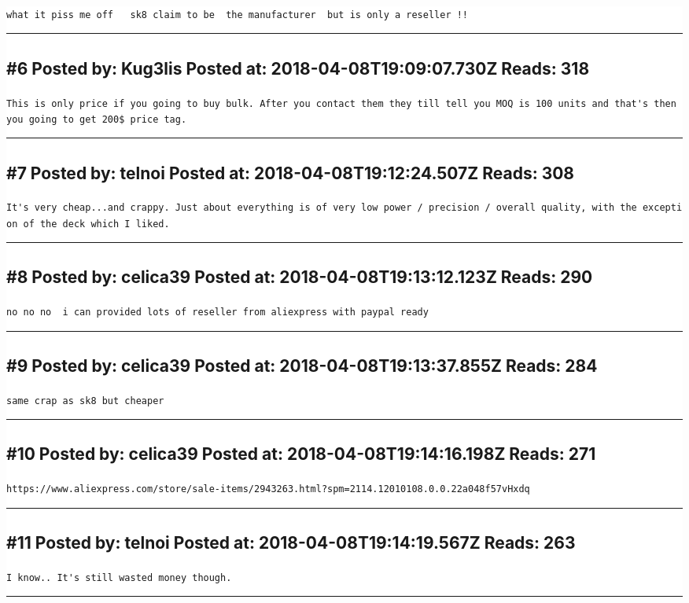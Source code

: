 ```
what it piss me off   sk8 claim to be  the manufacturer  but is only a reseller !!
```

---
## \#6 Posted by: Kug3lis Posted at: 2018-04-08T19:09:07.730Z Reads: 318

```
This is only price if you going to buy bulk. After you contact them they till tell you MOQ is 100 units and that's then you going to get 200$ price tag.
```

---
## \#7 Posted by: telnoi Posted at: 2018-04-08T19:12:24.507Z Reads: 308

```
It's very cheap...and crappy. Just about everything is of very low power / precision / overall quality, with the exception of the deck which I liked.
```

---
## \#8 Posted by: celica39 Posted at: 2018-04-08T19:13:12.123Z Reads: 290

```
no no no  i can provided lots of reseller from aliexpress with paypal ready
```

---
## \#9 Posted by: celica39 Posted at: 2018-04-08T19:13:37.855Z Reads: 284

```
same crap as sk8 but cheaper
```

---
## \#10 Posted by: celica39 Posted at: 2018-04-08T19:14:16.198Z Reads: 271

```
https://www.aliexpress.com/store/sale-items/2943263.html?spm=2114.12010108.0.0.22a048f57vHxdq
```

---
## \#11 Posted by: telnoi Posted at: 2018-04-08T19:14:19.567Z Reads: 263

```
I know.. It's still wasted money though.
```

---